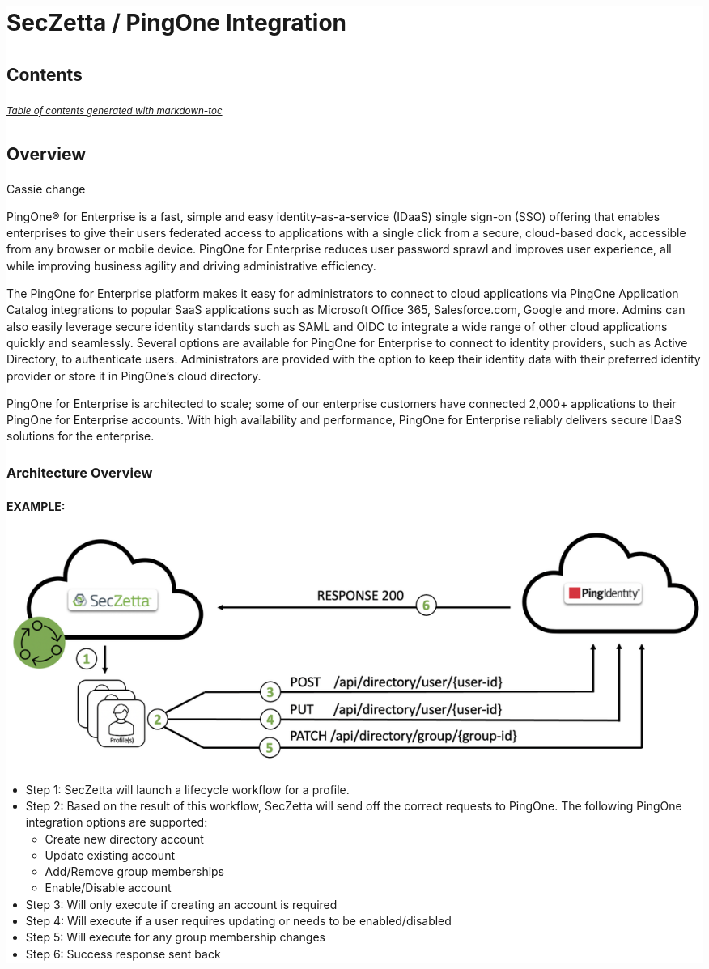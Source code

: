 # SecZetta / PingOne Integration

## Contents

<small><i><a href='http://ecotrust-canada.github.io/markdown-toc/'>Table of contents generated with markdown-toc</a></i></small>

## Overview

Cassie change

PingOne® for Enterprise is a fast, simple and easy identity-as-a-service (IDaaS) single sign-on (SSO) offering that enables enterprises to give their users federated access to applications with a single click from a secure, cloud-based dock, accessible from any browser or mobile device. PingOne for Enterprise reduces user password sprawl and improves user experience, all while improving business agility and driving administrative efficiency.

The PingOne for Enterprise platform makes it easy for administrators to connect to cloud applications via PingOne Application Catalog integrations to popular SaaS applications such as Microsoft Office 365, Salesforce.com, Google and more. Admins can also easily leverage secure identity standards such as SAML and OIDC to integrate a wide range of other cloud applications quickly and seamlessly. Several options are available for PingOne for Enterprise to connect to identity providers, such as Active Directory, to authenticate users. Administrators are provided with the option to keep their identity data with their preferred identity provider or store it in PingOne’s cloud directory.

PingOne for Enterprise is architected to scale; some of our enterprise customers have connected 2,000+ applications to their PingOne for Enterprise accounts. With high availability and performance, PingOne for Enterprise reliably delivers secure IDaaS solutions for the enterprise.

### Architecture Overview

#### EXAMPLE: 

![Image of Architecture Overview](https://raw.githubusercontent.com/SecZetta/integrations/main/pingone/img/pingone-architecture-overview.png)

- Step 1: SecZetta will launch a lifecycle workflow for a profile.
- Step 2: Based on the result of this workflow, SecZetta will send off the correct requests to PingOne. The following PingOne integration options are supported:
  - Create new directory account
  - Update existing account
  - Add/Remove group memberships
  - Enable/Disable account
- Step 3: Will only execute if creating an account is required
- Step 4: Will execute if a user requires updating or needs to be enabled/disabled
- Step 5: Will execute for any group membership changes
- Step 6: Success response sent back
